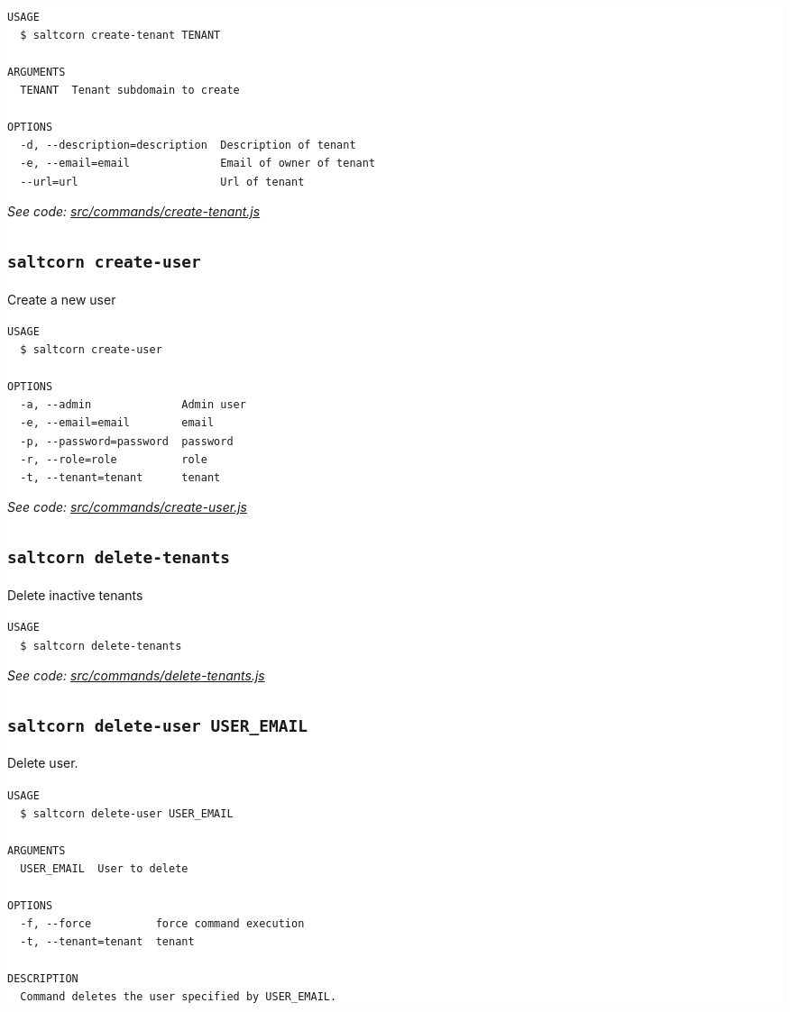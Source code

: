 ```
USAGE
  $ saltcorn create-tenant TENANT

ARGUMENTS
  TENANT  Tenant subdomain to create

OPTIONS
  -d, --description=description  Description of tenant
  -e, --email=email              Email of owner of tenant
  --url=url                      Url of tenant
```

_See code: [src/commands/create-tenant.js](https://github.com/saltcorn/saltcorn/blob/v0.9.5-beta.4/src/commands/create-tenant.js)_

## `saltcorn create-user`

Create a new user

```
USAGE
  $ saltcorn create-user

OPTIONS
  -a, --admin              Admin user
  -e, --email=email        email
  -p, --password=password  password
  -r, --role=role          role
  -t, --tenant=tenant      tenant
```

_See code: [src/commands/create-user.js](https://github.com/saltcorn/saltcorn/blob/v0.9.5-beta.4/src/commands/create-user.js)_

## `saltcorn delete-tenants`

Delete inactive tenants

```
USAGE
  $ saltcorn delete-tenants
```

_See code: [src/commands/delete-tenants.js](https://github.com/saltcorn/saltcorn/blob/v0.9.5-beta.4/src/commands/delete-tenants.js)_

## `saltcorn delete-user USER_EMAIL`

Delete user.

```
USAGE
  $ saltcorn delete-user USER_EMAIL

ARGUMENTS
  USER_EMAIL  User to delete

OPTIONS
  -f, --force          force command execution
  -t, --tenant=tenant  tenant

DESCRIPTION
  Command deletes the user specified by USER_EMAIL.
```
